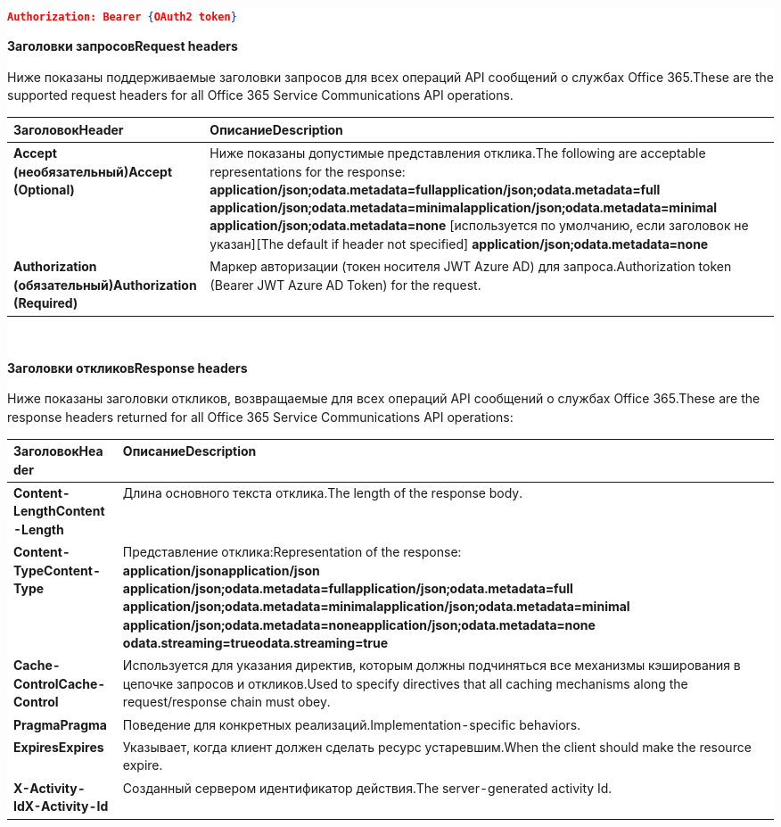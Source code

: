 ```json
Authorization: Bearer {OAuth2 token}
```

<span data-ttu-id="7419c-119">**Заголовки запросов**</span><span class="sxs-lookup"><span data-stu-id="7419c-119">**Request headers**</span></span>

<span data-ttu-id="7419c-120">Ниже показаны поддерживаемые заголовки запросов для всех операций API сообщений о службах Office 365.</span><span class="sxs-lookup"><span data-stu-id="7419c-120">These are the supported request headers for all Office 365 Service Communications API operations.</span></span>

|<span data-ttu-id="7419c-121">Заголовок</span><span class="sxs-lookup"><span data-stu-id="7419c-121">Header</span></span>|<span data-ttu-id="7419c-122">Описание</span><span class="sxs-lookup"><span data-stu-id="7419c-122">Description</span></span>|
|:-----|:-----|
|<span data-ttu-id="7419c-123">**Accept (необязательный)**</span><span class="sxs-lookup"><span data-stu-id="7419c-123">**Accept (Optional)**</span></span>|<span data-ttu-id="7419c-124">Ниже показаны допустимые представления отклика.</span><span class="sxs-lookup"><span data-stu-id="7419c-124">The following are acceptable representations for the response:</span></span><br/><span data-ttu-id="7419c-125">**application/json;odata.metadata=full**</span><span class="sxs-lookup"><span data-stu-id="7419c-125">**application/json;odata.metadata=full**</span></span><br/><span data-ttu-id="7419c-126">**application/json;odata.metadata=minimal**</span><span class="sxs-lookup"><span data-stu-id="7419c-126">**application/json;odata.metadata=minimal**</span></span><br/><span data-ttu-id="7419c-127">**application/json;odata.metadata=none** [используется по умолчанию, если заголовок не указан]</span><span class="sxs-lookup"><span data-stu-id="7419c-127">[The default if header not specified] **application/json;odata.metadata=none**</span></span>|
|<span data-ttu-id="7419c-128">**Authorization (обязательный)**</span><span class="sxs-lookup"><span data-stu-id="7419c-128">**Authorization (Required)**</span></span>|<span data-ttu-id="7419c-129">Маркер авторизации (токен носителя JWT Azure AD) для запроса.</span><span class="sxs-lookup"><span data-stu-id="7419c-129">Authorization token (Bearer JWT Azure AD Token) for the request.</span></span>|


<br/>

<span data-ttu-id="7419c-130">**Заголовки откликов**</span><span class="sxs-lookup"><span data-stu-id="7419c-130">**Response headers**</span></span>

<span data-ttu-id="7419c-131">Ниже показаны заголовки откликов, возвращаемые для всех операций API сообщений о службах Office 365.</span><span class="sxs-lookup"><span data-stu-id="7419c-131">These are the response headers returned for all Office 365 Service Communications API operations:</span></span>

|<span data-ttu-id="7419c-132">Заголовок</span><span class="sxs-lookup"><span data-stu-id="7419c-132">Header</span></span>|<span data-ttu-id="7419c-133">Описание</span><span class="sxs-lookup"><span data-stu-id="7419c-133">Description</span></span>|
|:-----|:-----|
|<span data-ttu-id="7419c-134">**Content-Length**</span><span class="sxs-lookup"><span data-stu-id="7419c-134">**Content-Length**</span></span>|<span data-ttu-id="7419c-135">Длина основного текста отклика.</span><span class="sxs-lookup"><span data-stu-id="7419c-135">The length of the response body.</span></span>|
|<span data-ttu-id="7419c-136">**Content-Type**</span><span class="sxs-lookup"><span data-stu-id="7419c-136">**Content-Type**</span></span>|<span data-ttu-id="7419c-137">Представление отклика:</span><span class="sxs-lookup"><span data-stu-id="7419c-137">Representation of the response:</span></span><br/><span data-ttu-id="7419c-138">**application/json**</span><span class="sxs-lookup"><span data-stu-id="7419c-138">**application/json**</span></span><br/><span data-ttu-id="7419c-139">**application/json;odata.metadata=full**</span><span class="sxs-lookup"><span data-stu-id="7419c-139">**application/json;odata.metadata=full**</span></span><br/><span data-ttu-id="7419c-140">**application/json;odata.metadata=minimal**</span><span class="sxs-lookup"><span data-stu-id="7419c-140">**application/json;odata.metadata=minimal**</span></span><br/><span data-ttu-id="7419c-141">**application/json;odata.metadata=none**</span><span class="sxs-lookup"><span data-stu-id="7419c-141">**application/json;odata.metadata=none**</span></span><br/><span data-ttu-id="7419c-142">**odata.streaming=true**</span><span class="sxs-lookup"><span data-stu-id="7419c-142">**odata.streaming=true**</span></span>|
|<span data-ttu-id="7419c-143">**Cache-Control**</span><span class="sxs-lookup"><span data-stu-id="7419c-143">**Cache-Control**</span></span>|<span data-ttu-id="7419c-144">Используется для указания директив, которым должны подчиняться все механизмы кэширования в цепочке запросов и откликов.</span><span class="sxs-lookup"><span data-stu-id="7419c-144">Used to specify directives that all caching mechanisms along the request/response chain must obey.</span></span>|
|<span data-ttu-id="7419c-145">**Pragma**</span><span class="sxs-lookup"><span data-stu-id="7419c-145">**Pragma**</span></span>|<span data-ttu-id="7419c-146">Поведение для конкретных реализаций.</span><span class="sxs-lookup"><span data-stu-id="7419c-146">Implementation-specific behaviors.</span></span>|
|<span data-ttu-id="7419c-147">**Expires**</span><span class="sxs-lookup"><span data-stu-id="7419c-147">**Expires**</span></span>|<span data-ttu-id="7419c-148">Указывает, когда клиент должен сделать ресурс устаревшим.</span><span class="sxs-lookup"><span data-stu-id="7419c-148">When the client should make the resource expire.</span></span>|
|<span data-ttu-id="7419c-149">**X-Activity-Id**</span><span class="sxs-lookup"><span data-stu-id="7419c-149">**X-Activity-Id**</span></span>|<span data-ttu-id="7419c-150">Созданный сервером идентификатор действия.</span><span class="sxs-lookup"><span data-stu-id="7419c-150">The server-generated activity Id.</span></span>|
